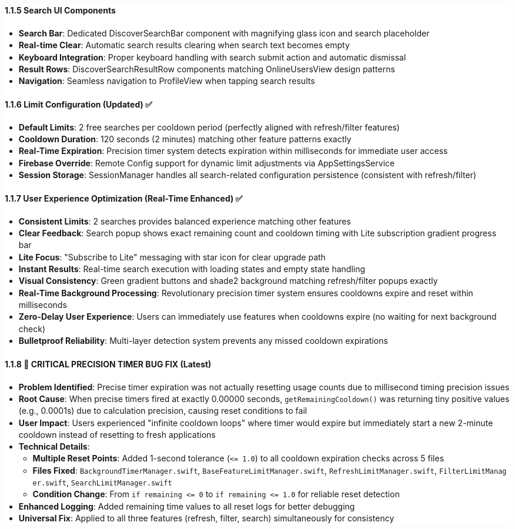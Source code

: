 #### 1.1.5 Search UI Components
- **Search Bar**: Dedicated DiscoverSearchBar component with magnifying glass icon and search placeholder
- **Real-time Clear**: Automatic search results clearing when search text becomes empty
- **Keyboard Integration**: Proper keyboard handling with search submit action and automatic dismissal
- **Result Rows**: DiscoverSearchResultRow components matching OnlineUsersView design patterns
- **Navigation**: Seamless navigation to ProfileView when tapping search results

#### 1.1.6 Limit Configuration (Updated) ✅
- **Default Limits**: 2 free searches per cooldown period (perfectly aligned with refresh/filter features)
- **Cooldown Duration**: 120 seconds (2 minutes) matching other feature patterns exactly
- **Real-Time Expiration**: Precision timer system detects expiration within milliseconds for immediate user access
- **Firebase Override**: Remote Config support for dynamic limit adjustments via AppSettingsService
- **Session Storage**: SessionManager handles all search-related configuration persistence (consistent with refresh/filter)

#### 1.1.7 User Experience Optimization (Real-Time Enhanced) ✅
- **Consistent Limits**: 2 searches provides balanced experience matching other features
- **Clear Feedback**: Search popup shows exact remaining count and cooldown timing with Lite subscription gradient progress bar
- **Lite Focus**: "Subscribe to Lite" messaging with star icon for clear upgrade path
- **Instant Results**: Real-time search execution with loading states and empty state handling
- **Visual Consistency**: Green gradient buttons and shade2 background matching refresh/filter popups exactly
- **Real-Time Background Processing**: Revolutionary precision timer system ensures cooldowns expire and reset within milliseconds
- **Zero-Delay User Experience**: Users can immediately use features when cooldowns expire (no waiting for next background check)
- **Bulletproof Reliability**: Multi-layer detection system prevents any missed cooldown expirations

#### 1.1.8 🚨 CRITICAL PRECISION TIMER BUG FIX (Latest)
- **Problem Identified**: Precise timer expiration was not actually resetting usage counts due to millisecond timing precision issues
- **Root Cause**: When precise timers fired at exactly 0.00000 seconds, `getRemainingCooldown()` was returning tiny positive values (e.g., 0.0001s) due to calculation precision, causing reset conditions to fail
- **User Impact**: Users experienced "infinite cooldown loops" where timer would expire but immediately start a new 2-minute cooldown instead of resetting to fresh applications
- **Technical Details**: 
  - **Multiple Reset Points**: Added 1-second tolerance (`<= 1.0`) to all cooldown expiration checks across 5 files
  - **Files Fixed**: `BackgroundTimerManager.swift`, `BaseFeatureLimitManager.swift`, `RefreshLimitManager.swift`, `FilterLimitManager.swift`, `SearchLimitManager.swift`
  - **Condition Change**: From `if remaining <= 0` to `if remaining <= 1.0` for reliable reset detection
- **Enhanced Logging**: Added remaining time values to all reset logs for better debugging
- **Universal Fix**: Applied to all three features (refresh, filter, search) simultaneously for consistency
